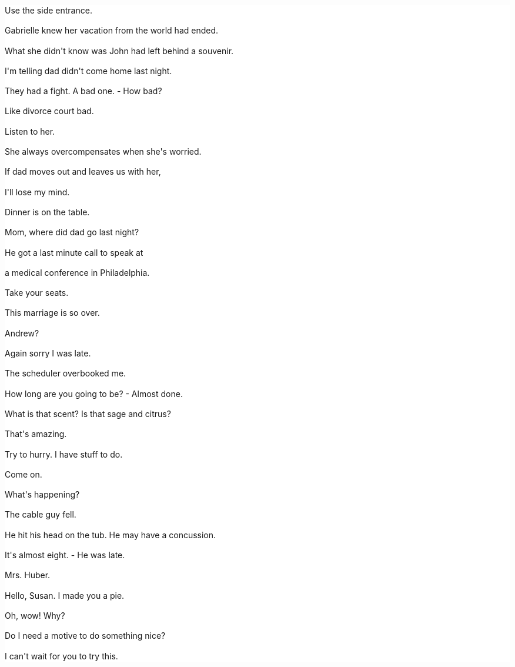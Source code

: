 Use the side entrance.

Gabrielle knew her vacation from the world had ended.

What she didn't know was John had left behind a souvenir.

I'm telling dad didn't come home last night.

They had a fight. A bad one.  - How bad?

Like divorce court bad.

Listen to her.

She always overcompensates when she's worried.

If dad moves out and leaves us with her,

I'll lose my mind.

Dinner is on the table.

Mom, where did dad go last night?

He got a last minute call to speak at

a medical conference in Philadelphia.

Take your seats.

This marriage is so over.

Andrew?

Again sorry I was late.

The scheduler overbooked me.

How long are you going to be?  - Almost done.

What is that scent? Is that sage and citrus?

That's amazing.

Try to hurry. I have stuff to do.

Come on.

What's happening?

The cable guy fell.

He hit his head on the tub. He may have a concussion.

It's almost eight.  - He was late.

Mrs. Huber.

Hello, Susan. I made you a pie.

Oh, wow! Why?

Do I need a motive to do something nice?

I can't wait for you to try this.
